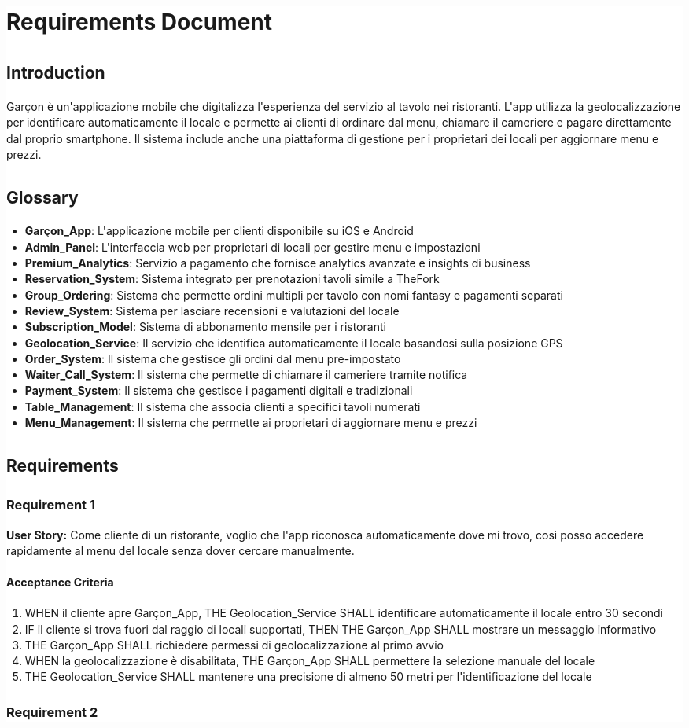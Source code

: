 # Requirements Document

## Introduction

Garçon è un'applicazione mobile che digitalizza l'esperienza del servizio al tavolo nei ristoranti. L'app utilizza la geolocalizzazione per identificare automaticamente il locale e permette ai clienti di ordinare dal menu, chiamare il cameriere e pagare direttamente dal proprio smartphone. Il sistema include anche una piattaforma di gestione per i proprietari dei locali per aggiornare menu e prezzi.

## Glossary

- **Garçon_App**: L'applicazione mobile per clienti disponibile su iOS e Android
- **Admin_Panel**: L'interfaccia web per proprietari di locali per gestire menu e impostazioni
- **Premium_Analytics**: Servizio a pagamento che fornisce analytics avanzate e insights di business
- **Reservation_System**: Sistema integrato per prenotazioni tavoli simile a TheFork
- **Group_Ordering**: Sistema che permette ordini multipli per tavolo con nomi fantasy e pagamenti separati
- **Review_System**: Sistema per lasciare recensioni e valutazioni del locale
- **Subscription_Model**: Sistema di abbonamento mensile per i ristoranti
- **Geolocation_Service**: Il servizio che identifica automaticamente il locale basandosi sulla posizione GPS
- **Order_System**: Il sistema che gestisce gli ordini dal menu pre-impostato
- **Waiter_Call_System**: Il sistema che permette di chiamare il cameriere tramite notifica
- **Payment_System**: Il sistema che gestisce i pagamenti digitali e tradizionali
- **Table_Management**: Il sistema che associa clienti a specifici tavoli numerati
- **Menu_Management**: Il sistema che permette ai proprietari di aggiornare menu e prezzi

## Requirements

### Requirement 1

**User Story:** Come cliente di un ristorante, voglio che l'app riconosca automaticamente dove mi trovo, così posso accedere rapidamente al menu del locale senza dover cercare manualmente.

#### Acceptance Criteria

1. WHEN il cliente apre Garçon_App, THE Geolocation_Service SHALL identificare automaticamente il locale entro 30 secondi
2. IF il cliente si trova fuori dal raggio di locali supportati, THEN THE Garçon_App SHALL mostrare un messaggio informativo
3. THE Garçon_App SHALL richiedere permessi di geolocalizzazione al primo avvio
4. WHEN la geolocalizzazione è disabilitata, THE Garçon_App SHALL permettere la selezione manuale del locale
5. THE Geolocation_Service SHALL mantenere una precisione di almeno 50 metri per l'identificazione del locale

### Requirement 2
